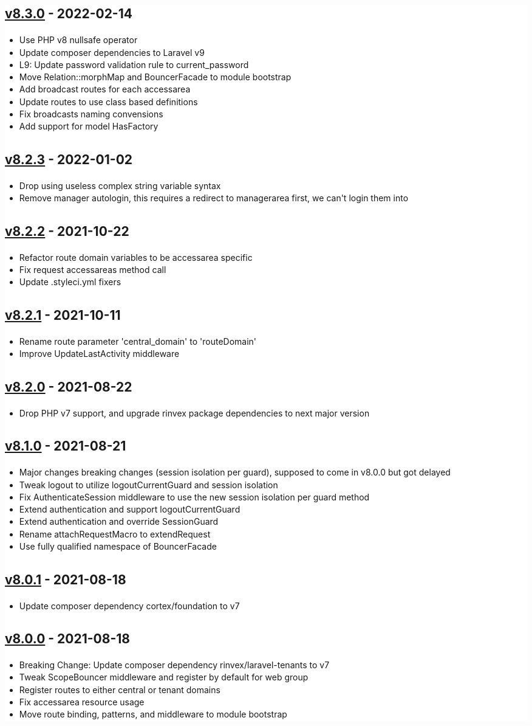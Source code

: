 ## [v8.3.0] - 2022-02-14
- Use PHP v8 nullsafe operator
- Update composer dependencies to Laravel v9
- L9: Update password validation rule to current_password
- Move Relation::morphMap and BouncerFacade to module bootstrap
- Add broadcast routes for each accessarea
- Update routes to use class based definitions
- Fix broadcasts naming convensions
- Add support for model HasFactory

## [v8.2.3] - 2022-01-02
- Drop using useless complex string variable syntax
- Remove manager autologin, this requires a redirect to managerarea first, we can't login them into

## [v8.2.2] - 2021-10-22
- Refactor route domain variables to be accessarea specific
- Fix request accessareas method call
- Update .styleci.yml fixers

## [v8.2.1] - 2021-10-11
- Rename route parameter 'central_domain' to 'routeDomain'
- Improve UpdateLastActivity middleware

## [v8.2.0] - 2021-08-22
- Drop PHP v7 support, and upgrade rinvex package dependencies to next major version

## [v8.1.0] - 2021-08-21
- Major changes breaking changes (session isolation per guard), supposed to come in v8.0.0 but got delayed
- Tweak logout to utilize logoutCurrentGuard and session isolation
- Fix AuthenticateSession middleware to use the new session isolation per guard method
- Extend authentication and support logoutCurrentGuard
- Extend authentication and override SessionGuard
- Rename attachRequestMacro to extendRequest
- Use fully qualified namespace of BouncerFacade

## [v8.0.1] - 2021-08-18
- Update composer dependency cortex/foundation to v7

## [v8.0.0] - 2021-08-18
- Breaking Change: Update composer dependency rinvex/laravel-tenants to v7
- Tweak ScopeBouncer middleware and register by default for web group
- Register routes to either central or tenant domains
- Fix accessarea resource usage
- Move route binding, patterns, and middleware to module bootstrap


[v9.2.0]: https://github.com/rinvex/cortex-auth/compare/v9.1.0...v9.2.0
[v9.1.0]: https://github.com/rinvex/cortex-auth/compare/v9.0.0...v9.1.0
[v9.1.0]: https://github.com/rinvex/cortex-auth/compare/v9.0.0...v9.1.0
[v9.0.0]: https://github.com/rinvex/cortex-auth/compare/v8.3.11...v9.0.0
[v8.3.11]: https://github.com/rinvex/cortex-auth/compare/v8.3.10...v8.3.11
[v8.3.10]: https://github.com/rinvex/cortex-auth/compare/v8.3.9...v8.3.10
[v8.3.9]: https://github.com/rinvex/cortex-auth/compare/v8.3.8...v8.3.9
[v8.3.8]: https://github.com/rinvex/cortex-auth/compare/v8.3.7...v8.3.8
[v8.3.7]: https://github.com/rinvex/cortex-auth/compare/v8.3.6...v8.3.7
[v8.3.6]: https://github.com/rinvex/cortex-auth/compare/v8.3.5...v8.3.6
[v8.3.5]: https://github.com/rinvex/cortex-auth/compare/v8.3.4...v8.3.5
[v8.3.4]: https://github.com/rinvex/cortex-auth/compare/v8.3.3...v8.3.4
[v8.3.3]: https://github.com/rinvex/cortex-auth/compare/v8.3.2...v8.3.3
[v8.3.2]: https://github.com/rinvex/cortex-auth/compare/v8.3.1...v8.3.2
[v8.3.1]: https://github.com/rinvex/cortex-auth/compare/v8.3.0...v8.3.1
[v8.3.0]: https://github.com/rinvex/cortex-auth/compare/v8.2.3...v8.3.0
[v8.2.3]: https://github.com/rinvex/cortex-auth/compare/v8.2.2...v8.2.3
[v8.2.2]: https://github.com/rinvex/cortex-auth/compare/v8.2.1...v8.2.2
[v8.2.1]: https://github.com/rinvex/cortex-auth/compare/v8.2.0...v8.2.1
[v8.2.0]: https://github.com/rinvex/cortex-auth/compare/v8.1.0...v8.2.0
[v8.1.0]: https://github.com/rinvex/cortex-auth/compare/v8.0.1...v8.1.0
[v8.0.1]: https://github.com/rinvex/cortex-auth/compare/v8.0.0...v8.0.1
[v8.0.0]: https://github.com/rinvex/cortex-auth/compare/v7.0.24...v8.0.0
[v7.0.24]: https://github.com/rinvex/cortex-auth/compare/v7.0.23...v7.0.24
[v7.0.23]: https://github.com/rinvex/cortex-auth/compare/v7.0.22...v7.0.23
[v7.0.22]: https://github.com/rinvex/cortex-auth/compare/v7.0.21...v7.0.22
[v7.0.21]: https://github.com/rinvex/cortex-auth/compare/v7.0.20...v7.0.21
[v7.0.20]: https://github.com/rinvex/cortex-auth/compare/v7.0.19...v7.0.20
[v7.0.19]: https://github.com/rinvex/cortex-auth/compare/v7.0.18...v7.0.19
[v7.0.18]: https://github.com/rinvex/cortex-auth/compare/v7.0.17...v7.0.18
[v7.0.17]: https://github.com/rinvex/cortex-auth/compare/v7.0.16...v7.0.17
[v7.0.16]: https://github.com/rinvex/cortex-auth/compare/v7.0.15...v7.0.16
[v7.0.15]: https://github.com/rinvex/cortex-auth/compare/v7.0.14...v7.0.15
[v7.0.14]: https://github.com/rinvex/cortex-auth/compare/v7.0.13...v7.0.14
[v7.0.13]: https://github.com/rinvex/cortex-auth/compare/v7.0.12...v7.0.13
[v7.0.12]: https://github.com/rinvex/cortex-auth/compare/v7.0.11...v7.0.12
[v7.0.11]: https://github.com/rinvex/cortex-auth/compare/v7.0.10...v7.0.11
[v7.0.10]: https://github.com/rinvex/cortex-auth/compare/v7.0.9...v7.0.10
[v7.0.9]: https://github.com/rinvex/cortex-auth/compare/v7.0.8...v7.0.9
[v7.0.8]: https://github.com/rinvex/cortex-auth/compare/v7.0.7...v7.0.8
[v7.0.7]: https://github.com/rinvex/cortex-auth/compare/v7.0.6...v7.0.7
[v7.0.6]: https://github.com/rinvex/cortex-auth/compare/v7.0.5...v7.0.6
[v7.0.5]: https://github.com/rinvex/cortex-auth/compare/v7.0.4...v7.0.5
[v7.0.4]: https://github.com/rinvex/cortex-auth/compare/v7.0.3...v7.0.4
[v7.0.3]: https://github.com/rinvex/cortex-auth/compare/v7.0.2...v7.0.3
[v7.0.2]: https://github.com/rinvex/cortex-auth/compare/v7.0.1...v7.0.2
[v7.0.1]: https://github.com/rinvex/cortex-auth/compare/v7.0.0...v7.0.1
[v7.0.0]: https://github.com/rinvex/cortex-auth/compare/v6.1.12...v7.0.0
[v6.1.12]: https://github.com/rinvex/cortex-auth/compare/v6.1.11...v6.1.12
[v6.1.11]: https://github.com/rinvex/cortex-auth/compare/v6.1.10...v6.1.11
[v6.1.10]: https://github.com/rinvex/cortex-auth/compare/v6.1.9...v6.1.10
[v6.1.9]: https://github.com/rinvex/cortex-auth/compare/v6.1.8...v6.1.9
[v6.1.8]: https://github.com/rinvex/cortex-auth/compare/v6.1.7...v6.1.8
[v6.1.7]: https://github.com/rinvex/cortex-auth/compare/v6.1.6...v6.1.7
[v6.1.6]: https://github.com/rinvex/cortex-auth/compare/v6.1.5...v6.1.6
[v6.1.5]: https://github.com/rinvex/cortex-auth/compare/v6.1.4...v6.1.5
[v6.1.4]: https://github.com/rinvex/cortex-auth/compare/v6.1.3...v6.1.4
[v6.1.3]: https://github.com/rinvex/cortex-auth/compare/v6.1.2...v6.1.3
[v6.1.2]: https://github.com/rinvex/cortex-auth/compare/v6.1.1...v6.1.2
[v6.1.1]: https://github.com/rinvex/cortex-auth/compare/v6.1.0...v6.1.1
[v6.1.0]: https://github.com/rinvex/cortex-auth/compare/v6.0.3...v6.1.0
[v6.0.3]: https://github.com/rinvex/cortex-auth/compare/v6.0.2...v6.0.3
[v6.0.2]: https://github.com/rinvex/cortex-auth/compare/v6.0.1...v6.0.2
[v6.0.1]: https://github.com/rinvex/cortex-auth/compare/v6.0.0...v6.0.1
[v6.0.0]: https://github.com/rinvex/cortex-auth/compare/v5.2.0...v6.0.0
[v5.2.0]: https://github.com/rinvex/cortex-auth/compare/v5.1.1...v5.2.0
[v5.1.1]: https://github.com/rinvex/cortex-auth/compare/v5.1.0...v5.1.1
[v5.1.0]: https://github.com/rinvex/cortex-auth/compare/v5.0.8...v5.1.0
[v5.0.8]: https://github.com/rinvex/cortex-auth/compare/v5.0.7...v5.0.8
[v5.0.7]: https://github.com/rinvex/cortex-auth/compare/v5.0.6...v5.0.7
[v5.0.6]: https://github.com/rinvex/cortex-auth/compare/v5.0.5...v5.0.6
[v5.0.5]: https://github.com/rinvex/cortex-auth/compare/v5.0.4...v5.0.5
[v5.0.4]: https://github.com/rinvex/cortex-auth/compare/v5.0.3...v5.0.4
[v5.0.3]: https://github.com/rinvex/cortex-auth/compare/v5.0.2...v5.0.3
[v5.0.2]: https://github.com/rinvex/cortex-auth/compare/v5.0.1...v5.0.2
[v5.0.1]: https://github.com/rinvex/cortex-auth/compare/v5.0.0...v5.0.1
[v5.0.0]: https://github.com/rinvex/cortex-auth/compare/v4.1.3...v5.0.0
[v4.1.3]: https://github.com/rinvex/cortex-auth/compare/v4.1.2...v4.1.3
[v4.1.2]: https://github.com/rinvex/cortex-auth/compare/v4.1.1...v4.1.2
[v4.1.1]: https://github.com/rinvex/cortex-auth/compare/v4.1.0...v4.1.1
[v4.1.0]: https://github.com/rinvex/cortex-auth/compare/v4.0.5...v4.1.0
[v4.0.5]: https://github.com/rinvex/cortex-auth/compare/v4.0.4...v4.0.5
[v4.0.4]: https://github.com/rinvex/cortex-auth/compare/v4.0.3...v4.0.4
[v4.0.3]: https://github.com/rinvex/cortex-auth/compare/v4.0.2...v4.0.3
[v4.0.2]: https://github.com/rinvex/cortex-auth/compare/v4.0.1...v4.0.2
[v4.0.1]: https://github.com/rinvex/cortex-auth/compare/v4.0.0...v4.0.1
[v4.0.0]: https://github.com/rinvex/cortex-auth/compare/v3.0.6...v4.0.0
[v3.0.6]: https://github.com/rinvex/cortex-auth/compare/v3.0.5...v3.0.6
[v3.0.5]: https://github.com/rinvex/cortex-auth/compare/v3.0.4...v3.0.5
[v3.0.4]: https://github.com/rinvex/cortex-auth/compare/v3.0.3...v3.0.4
[v3.0.3]: https://github.com/rinvex/cortex-auth/compare/v3.0.2...v3.0.3
[v3.0.2]: https://github.com/rinvex/cortex-auth/compare/v3.0.1...v3.0.2
[v3.0.1]: https://github.com/rinvex/cortex-auth/compare/v3.0.0...v3.0.1
[v3.0.0]: https://github.com/rinvex/cortex-auth/compare/v2.1.2...v3.0.0
[v2.1.2]: https://github.com/rinvex/cortex-auth/compare/v2.1.1...v2.1.2
[v2.1.1]: https://github.com/rinvex/cortex-auth/compare/v2.1.0...v2.1.1
[v2.1.0]: https://github.com/rinvex/cortex-auth/compare/v2.0.0...v2.1.0
[v2.0.0]: https://github.com/rinvex/cortex-auth/compare/v1.0.6...v2.0.0
[v1.0.6]: https://github.com/rinvex/cortex-auth/compare/v1.0.5...v1.0.6
[v1.0.5]: https://github.com/rinvex/cortex-auth/compare/v1.0.4...v1.0.5
[v1.0.4]: https://github.com/rinvex/cortex-auth/compare/v1.0.3...v1.0.4
[v1.0.3]: https://github.com/rinvex/cortex-auth/compare/v1.0.2...v1.0.3
[v1.0.2]: https://github.com/rinvex/cortex-auth/compare/v1.0.1...v1.0.2
[v1.0.1]: https://github.com/rinvex/cortex-auth/compare/v1.0.0...v1.0.1
[v1.0.0]: https://github.com/rinvex/cortex-auth/compare/v0.0.2...v1.0.0
[v0.0.2]: https://github.com/rinvex/cortex-auth/compare/v0.0.2...v0.0.3
[v0.0.2]: https://github.com/rinvex/cortex-auth/compare/v0.0.1...v0.0.2
